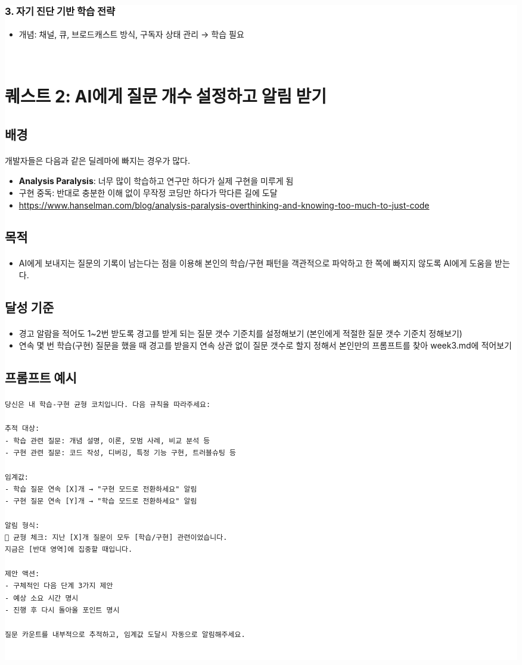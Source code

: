 ### 3. 자기 진단 기반 학습 전략

- 개념: 채널, 큐, 브로드캐스트 방식, 구독자 상태 관리 → 학습 필요

<br>

# 퀘스트 2: AI에게 질문 개수 설정하고 알림 받기

## **배경**

개발자들은 다음과 같은 딜레마에 빠지는 경우가 많다.

- **Analysis Paralysis**: 너무 많이 학습하고 연구만 하다가 실제 구현을 미루게 됨
- 구현 중독: 반대로 충분한 이해 없이 무작정 코딩만 하다가 막다른 길에 도달
- https://www.hanselman.com/blog/analysis-paralysis-overthinking-and-knowing-too-much-to-just-code

## **목적**

- AI에게 보내지는 질문의 기록이 남는다는 점을 이용해 본인의 학습/구현 패턴을 객관적으로 파악하고 한 쪽에 빠지지 않도록 AI에게 도움을 받는다.

## **달성 기준**

- 경고 알람을 적어도 1~2번 받도록 경고를 받게 되는 질문 갯수 기준치를 설정해보기 (본인에게 적절한 질문 갯수 기준치 정해보기)
- 연속 몇 번 학습(구현) 질문을 했을 때 경고를 받을지 연속 상관 없이 질문 갯수로 할지 정해서 본인만의 프롬프트를 찾아 week3.md에 적어보기

## **프롬프트 예시**

```
당신은 내 학습-구현 균형 코치입니다. 다음 규칙을 따라주세요:

추적 대상:
- 학습 관련 질문: 개념 설명, 이론, 모범 사례, 비교 분석 등
- 구현 관련 질문: 코드 작성, 디버깅, 특정 기능 구현, 트러블슈팅 등

임계값:
- 학습 질문 연속 [X]개 → "구현 모드로 전환하세요" 알림
- 구현 질문 연속 [Y]개 → "학습 모드로 전환하세요" 알림

알림 형식:
🚨 균형 체크: 지난 [X]개 질문이 모두 [학습/구현] 관련이었습니다.
지금은 [반대 영역]에 집중할 때입니다.

제안 액션:
- 구체적인 다음 단계 3가지 제안
- 예상 소요 시간 명시
- 진행 후 다시 돌아올 포인트 명시

질문 카운트를 내부적으로 추적하고, 임계값 도달시 자동으로 알림해주세요.
```

<br>
